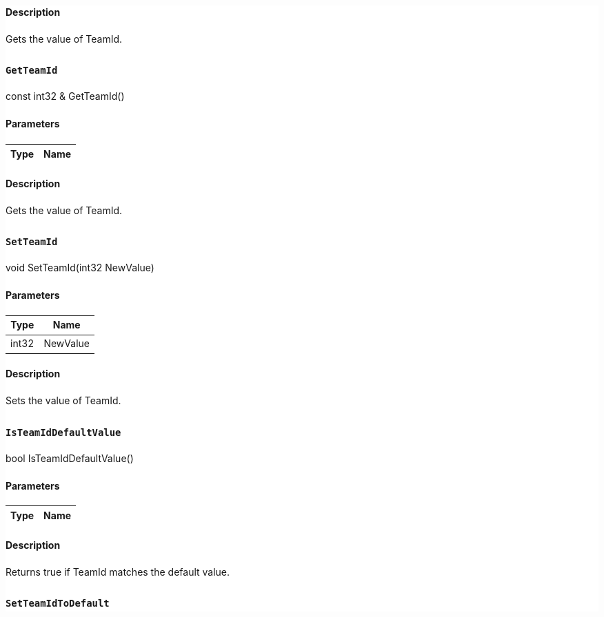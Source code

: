 #### Description

Gets the value of TeamId.




### `GetTeamId` <a id="structFRHAPI__SelfSessionPlayerUpdateRequest_1a72f5cc93485c3a7f055640acf9665505"></a>

const int32 & GetTeamId()

#### Parameters

| Type | Name |
|------|------|

#### Description

Gets the value of TeamId.




### `SetTeamId` <a id="structFRHAPI__SelfSessionPlayerUpdateRequest_1a6d0501d38d1c6dd22cad1956528500b1"></a>

void SetTeamId(int32 NewValue)

#### Parameters

| Type | Name |
|------|------|
|int32|NewValue|

#### Description

Sets the value of TeamId.




### `IsTeamIdDefaultValue` <a id="structFRHAPI__SelfSessionPlayerUpdateRequest_1a15c6b3db1569e1555132bf0540770064"></a>

bool IsTeamIdDefaultValue()

#### Parameters

| Type | Name |
|------|------|

#### Description

Returns true if TeamId matches the default value.




### `SetTeamIdToDefault` <a id="structFRHAPI__SelfSessionPlayerUpdateRequest_1a3782cd521bb7775f673f97861613130d"></a>
